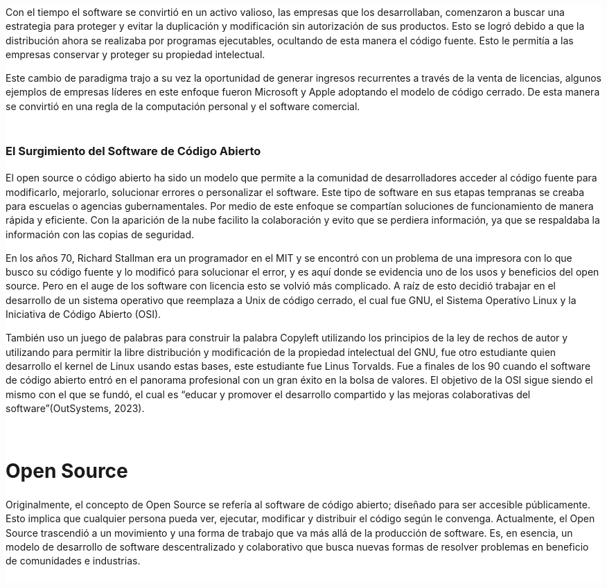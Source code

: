 Con el tiempo el software se convirtió en un activo valioso, las empresas que los 
desarrollaban, comenzaron a buscar una estrategia para proteger y evitar la 
duplicación y modificación sin autorización de sus productos. Esto se logró debido a 
que la distribución ahora se realizaba por programas ejecutables, ocultando de esta 
manera el código fuente. Esto le permitía a las empresas conservar y proteger su 
propiedad intelectual.

Este cambio de paradigma trajo a su vez la oportunidad de generar ingresos 
recurrentes a través de la venta de licencias, algunos ejemplos de empresas líderes 
en este enfoque fueron Microsoft y Apple adoptando el modelo de código cerrado. De 
esta manera se convirtió en una regla de la computación personal y el software 
comercial.<br><br>


### **El Surgimiento del Software de Código Abierto**

El open source o código abierto ha sido un modelo que permite a la comunidad de 
desarrolladores acceder al código fuente para modificarlo, mejorarlo, solucionar 
errores o personalizar el software. Este tipo de software en sus etapas tempranas 
se creaba para escuelas o agencias gubernamentales. Por medio de este enfoque se 
compartían soluciones de funcionamiento de manera rápida y eficiente. Con la 
aparición de la nube facilito la colaboración y evito que se perdiera información, 
ya que se respaldaba la información con las copias de seguridad.

En los años 70, Richard Stallman era un programador en el MIT y se encontró con un 
problema de una impresora con lo que busco su código fuente y lo modificó para 
solucionar el error, y es aquí donde se evidencia uno de los usos y beneficios del 
open source. Pero en el auge de los software con licencia esto se volvió más 
complicado. A raíz de esto decidió trabajar en el desarrollo de un sistema operativo 
que reemplaza a Unix de código cerrado, el cual fue GNU, el Sistema Operativo Linux y
la Iniciativa de Código Abierto (OSI).

También uso un juego de palabras para construir la palabra Copyleft utilizando los 
principios de la ley de rechos de autor y utilizando para permitir la libre 
distribución y modificación de la propiedad intelectual del GNU, fue otro estudiante 
quien desarrollo el kernel de Linux usando estas bases, este estudiante fue Linus 
Torvalds. Fue a finales de los 90 cuando el software de código abierto entró en el 
panorama profesional con un gran éxito en la bolsa de valores. El objetivo de la OSI 
sigue siendo el mismo con el que se fundó, el cual es “educar y promover el 
desarrollo compartido y las mejoras colaborativas del software”(OutSystems, 2023).
<br><br>


# Open Source

Originalmente, el concepto de Open Source se refería al software de código abierto; 
diseñado para ser accesible públicamente. Esto implica que cualquier persona pueda 
ver, ejecutar, modificar y distribuir el código según le convenga. Actualmente, el 
Open Source trascendió a un movimiento y una forma de trabajo que va más allá de la 
producción de software. Es, en esencia, un modelo de desarrollo de software 
descentralizado y colaborativo que busca nuevas formas de resolver problemas en 
beneficio de comunidades e industrias.<br><br>
